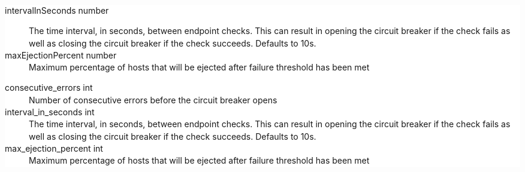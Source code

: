 <a data-swiftype-name="resource-property" data-swiftype-type="text" href="#intervalinseconds_nodejs" style="color: inherit; text-decoration: inherit;">interval<wbr>In<wbr>Seconds</a>
</span>
        <span class="property-indicator"></span>
        <span class="property-type">number</span>
    </dt>
    <dd>The time interval, in seconds, between endpoint checks. This can result in opening the circuit breaker if the check fails as well as closing the circuit breaker if the check succeeds. Defaults to 10s.</dd><dt class="property-optional"
            title="Optional">
        <span id="maxejectionpercent_nodejs">
<a data-swiftype-name="resource-property" data-swiftype-type="text" href="#maxejectionpercent_nodejs" style="color: inherit; text-decoration: inherit;">max<wbr>Ejection<wbr>Percent</a>
</span>
        <span class="property-indicator"></span>
        <span class="property-type">number</span>
    </dt>
    <dd>Maximum percentage of hosts that will be ejected after failure threshold has been met</dd></dl>
</pulumi-choosable>
</div>

<div>
<pulumi-choosable type="language" values="python">
<dl class="resources-properties"><dt class="property-optional"
            title="Optional">
        <span id="consecutive_errors_python">
<a data-swiftype-name="resource-property" data-swiftype-type="text" href="#consecutive_errors_python" style="color: inherit; text-decoration: inherit;">consecutive_<wbr>errors</a>
</span>
        <span class="property-indicator"></span>
        <span class="property-type">int</span>
    </dt>
    <dd>Number of consecutive errors before the circuit breaker opens</dd><dt class="property-optional"
            title="Optional">
        <span id="interval_in_seconds_python">
<a data-swiftype-name="resource-property" data-swiftype-type="text" href="#interval_in_seconds_python" style="color: inherit; text-decoration: inherit;">interval_<wbr>in_<wbr>seconds</a>
</span>
        <span class="property-indicator"></span>
        <span class="property-type">int</span>
    </dt>
    <dd>The time interval, in seconds, between endpoint checks. This can result in opening the circuit breaker if the check fails as well as closing the circuit breaker if the check succeeds. Defaults to 10s.</dd><dt class="property-optional"
            title="Optional">
        <span id="max_ejection_percent_python">
<a data-swiftype-name="resource-property" data-swiftype-type="text" href="#max_ejection_percent_python" style="color: inherit; text-decoration: inherit;">max_<wbr>ejection_<wbr>percent</a>
</span>
        <span class="property-indicator"></span>
        <span class="property-type">int</span>
    </dt>
    <dd>Maximum percentage of hosts that will be ejected after failure threshold has been met</dd></dl>
</pulumi-choosable>
</div>
